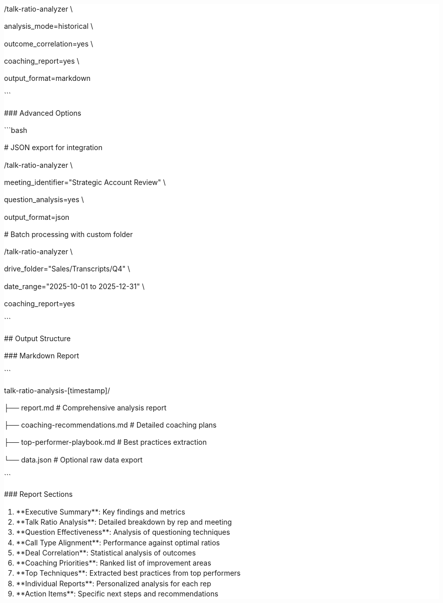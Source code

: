 /talk-ratio-analyzer \

analysis\_mode=historical \

outcome\_correlation=yes \

coaching\_report=yes \

output\_format=markdown

\```

\### Advanced Options

\```bash

\# JSON export for integration

/talk-ratio-analyzer \

meeting\_identifier="Strategic Account Review" \

question\_analysis=yes \

output\_format=json

\# Batch processing with custom folder

/talk-ratio-analyzer \

drive\_folder="Sales/Transcripts/Q4" \

date\_range="2025-10-01 to 2025-12-31" \

coaching\_report=yes

\```

\## Output Structure

\### Markdown Report

\```

talk-ratio-analysis-[timestamp]/

├── report.md                 # Comprehensive analysis report

├── coaching-recommendations.md # Detailed coaching plans

├── top-performer-playbook.md  # Best practices extraction

└── data.json                  # Optional raw data export

\```

\### Report Sections

1. \*\*Executive Summary\*\*: Key findings and metrics
1. \*\*Talk Ratio Analysis\*\*: Detailed breakdown by rep and meeting
1. \*\*Question Effectiveness\*\*: Analysis of questioning techniques
1. \*\*Call Type Alignment\*\*: Performance against optimal ratios
1. \*\*Deal Correlation\*\*: Statistical analysis of outcomes
1. \*\*Coaching Priorities\*\*: Ranked list of improvement areas
1. \*\*Top Techniques\*\*: Extracted best practices from top performers
1. \*\*Individual Reports\*\*: Personalized analysis for each rep
1. \*\*Action Items\*\*: Specific next steps and recommendations
